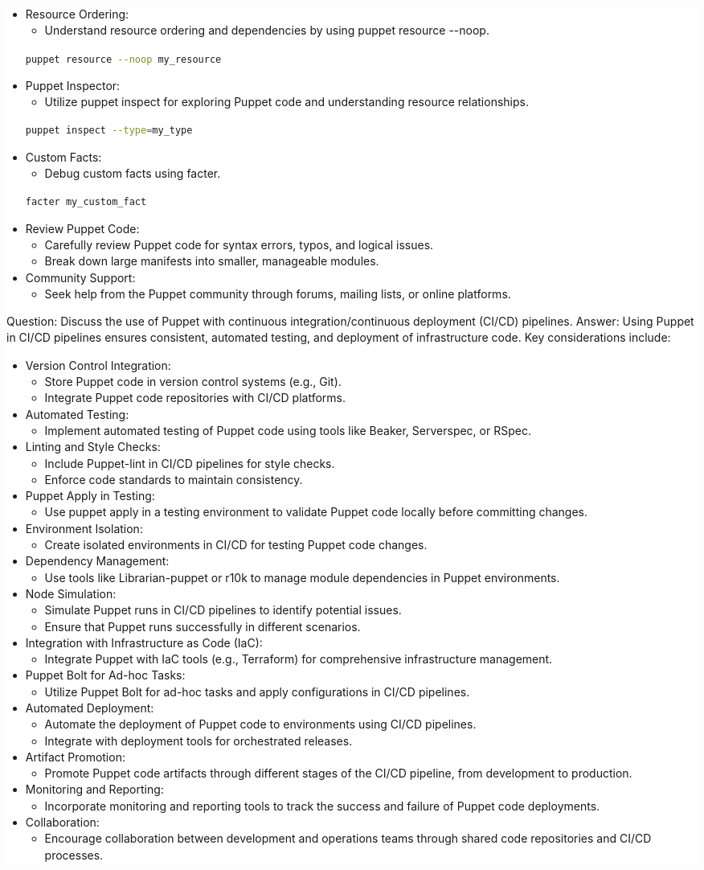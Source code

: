 * Resource Ordering:
    * Understand resource ordering and dependencies by using puppet resource --noop.
    ```bash
    puppet resource --noop my_resource
    ```
* Puppet Inspector:
    * Utilize puppet inspect for exploring Puppet code and understanding resource relationships.
    ```bash
    puppet inspect --type=my_type
    ```
* Custom Facts:
    * Debug custom facts using facter.
    ```bash
    facter my_custom_fact
    ```
* Review Puppet Code:
    * Carefully review Puppet code for syntax errors, typos, and logical issues.
    * Break down large manifests into smaller, manageable modules.
* Community Support:
    * Seek help from the Puppet community through forums, mailing lists, or online platforms.

Question: Discuss the use of Puppet with continuous integration/continuous deployment (CI/CD) pipelines.
Answer: Using Puppet in CI/CD pipelines ensures consistent, automated testing, and deployment of infrastructure code. Key considerations include:
* Version Control Integration:
    * Store Puppet code in version control systems (e.g., Git).
    * Integrate Puppet code repositories with CI/CD platforms.
* Automated Testing:
    * Implement automated testing of Puppet code using tools like Beaker, Serverspec, or RSpec.
* Linting and Style Checks:
    * Include Puppet-lint in CI/CD pipelines for style checks.
    * Enforce code standards to maintain consistency.
* Puppet Apply in Testing:
    * Use puppet apply in a testing environment to validate Puppet code locally before committing changes.
* Environment Isolation:
    * Create isolated environments in CI/CD for testing Puppet code changes.
* Dependency Management:
    * Use tools like Librarian-puppet or r10k to manage module dependencies in Puppet environments.
* Node Simulation:
    * Simulate Puppet runs in CI/CD pipelines to identify potential issues.
    * Ensure that Puppet runs successfully in different scenarios.
* Integration with Infrastructure as Code (IaC):
    * Integrate Puppet with IaC tools (e.g., Terraform) for comprehensive infrastructure management.
* Puppet Bolt for Ad-hoc Tasks:
    * Utilize Puppet Bolt for ad-hoc tasks and apply configurations in CI/CD pipelines.
* Automated Deployment:
    * Automate the deployment of Puppet code to environments using CI/CD pipelines.
    * Integrate with deployment tools for orchestrated releases.
* Artifact Promotion:
    * Promote Puppet code artifacts through different stages of the CI/CD pipeline, from development to production.
* Monitoring and Reporting:
    * Incorporate monitoring and reporting tools to track the success and failure of Puppet code deployments.
* Collaboration:
    * Encourage collaboration between development and operations teams through shared code repositories and CI/CD processes.
